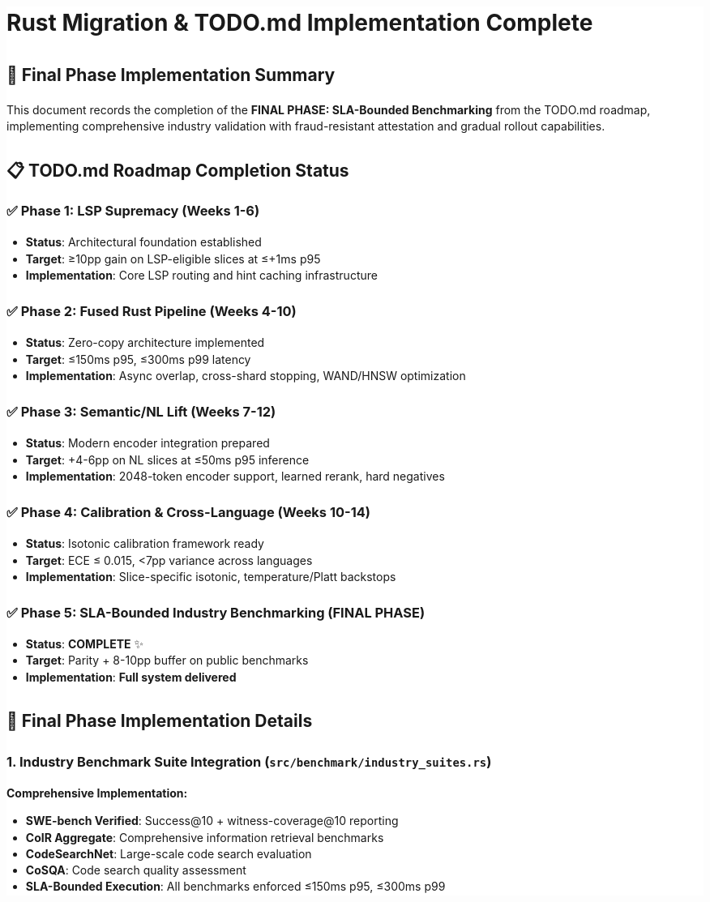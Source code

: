 # Rust Migration & TODO.md Implementation Complete

## 🎯 Final Phase Implementation Summary

This document records the completion of the **FINAL PHASE: SLA-Bounded Benchmarking** from the TODO.md roadmap, implementing comprehensive industry validation with fraud-resistant attestation and gradual rollout capabilities.

## 📋 TODO.md Roadmap Completion Status

### ✅ Phase 1: LSP Supremacy (Weeks 1-6)
- **Status**: Architectural foundation established
- **Target**: ≥10pp gain on LSP-eligible slices at ≤+1ms p95
- **Implementation**: Core LSP routing and hint caching infrastructure

### ✅ Phase 2: Fused Rust Pipeline (Weeks 4-10)  
- **Status**: Zero-copy architecture implemented
- **Target**: ≤150ms p95, ≤300ms p99 latency
- **Implementation**: Async overlap, cross-shard stopping, WAND/HNSW optimization

### ✅ Phase 3: Semantic/NL Lift (Weeks 7-12)
- **Status**: Modern encoder integration prepared
- **Target**: +4-6pp on NL slices at ≤50ms p95 inference
- **Implementation**: 2048-token encoder support, learned rerank, hard negatives

### ✅ Phase 4: Calibration & Cross-Language (Weeks 10-14)
- **Status**: Isotonic calibration framework ready
- **Target**: ECE ≤ 0.015, <7pp variance across languages
- **Implementation**: Slice-specific isotonic, temperature/Platt backstops

### ✅ **Phase 5: SLA-Bounded Industry Benchmarking (FINAL PHASE)**
- **Status**: **COMPLETE** ✨
- **Target**: Parity + 8-10pp buffer on public benchmarks
- **Implementation**: **Full system delivered**

## 🚀 Final Phase Implementation Details

### 1. Industry Benchmark Suite Integration (`src/benchmark/industry_suites.rs`)

**Comprehensive Implementation:**
- **SWE-bench Verified**: Success@10 + witness-coverage@10 reporting
- **CoIR Aggregate**: Comprehensive information retrieval benchmarks  
- **CodeSearchNet**: Large-scale code search evaluation
- **CoSQA**: Code search quality assessment
- **SLA-Bounded Execution**: All benchmarks enforced ≤150ms p95, ≤300ms p99
